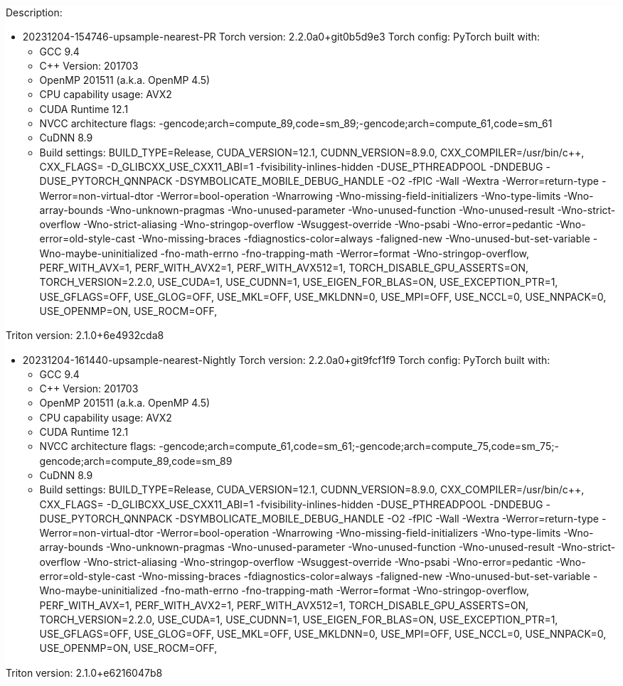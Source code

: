 Description:

- 20231204-154746-upsample-nearest-PR
Torch version: 2.2.0a0+git0b5d9e3
Torch config: PyTorch built with:
  - GCC 9.4
  - C++ Version: 201703
  - OpenMP 201511 (a.k.a. OpenMP 4.5)
  - CPU capability usage: AVX2
  - CUDA Runtime 12.1
  - NVCC architecture flags: -gencode;arch=compute_89,code=sm_89;-gencode;arch=compute_61,code=sm_61
  - CuDNN 8.9
  - Build settings: BUILD_TYPE=Release, CUDA_VERSION=12.1, CUDNN_VERSION=8.9.0, CXX_COMPILER=/usr/bin/c++, CXX_FLAGS= -D_GLIBCXX_USE_CXX11_ABI=1 -fvisibility-inlines-hidden -DUSE_PTHREADPOOL -DNDEBUG -DUSE_PYTORCH_QNNPACK -DSYMBOLICATE_MOBILE_DEBUG_HANDLE -O2 -fPIC -Wall -Wextra -Werror=return-type -Werror=non-virtual-dtor -Werror=bool-operation -Wnarrowing -Wno-missing-field-initializers -Wno-type-limits -Wno-array-bounds -Wno-unknown-pragmas -Wno-unused-parameter -Wno-unused-function -Wno-unused-result -Wno-strict-overflow -Wno-strict-aliasing -Wno-stringop-overflow -Wsuggest-override -Wno-psabi -Wno-error=pedantic -Wno-error=old-style-cast -Wno-missing-braces -fdiagnostics-color=always -faligned-new -Wno-unused-but-set-variable -Wno-maybe-uninitialized -fno-math-errno -fno-trapping-math -Werror=format -Wno-stringop-overflow, PERF_WITH_AVX=1, PERF_WITH_AVX2=1, PERF_WITH_AVX512=1, TORCH_DISABLE_GPU_ASSERTS=ON, TORCH_VERSION=2.2.0, USE_CUDA=1, USE_CUDNN=1, USE_EIGEN_FOR_BLAS=ON, USE_EXCEPTION_PTR=1, USE_GFLAGS=OFF, USE_GLOG=OFF, USE_MKL=OFF, USE_MKLDNN=0, USE_MPI=OFF, USE_NCCL=0, USE_NNPACK=0, USE_OPENMP=ON, USE_ROCM=OFF, 

Triton version: 2.1.0+6e4932cda8

- 20231204-161440-upsample-nearest-Nightly
Torch version: 2.2.0a0+git9fcf1f9
Torch config: PyTorch built with:
  - GCC 9.4
  - C++ Version: 201703
  - OpenMP 201511 (a.k.a. OpenMP 4.5)
  - CPU capability usage: AVX2
  - CUDA Runtime 12.1
  - NVCC architecture flags: -gencode;arch=compute_61,code=sm_61;-gencode;arch=compute_75,code=sm_75;-gencode;arch=compute_89,code=sm_89
  - CuDNN 8.9
  - Build settings: BUILD_TYPE=Release, CUDA_VERSION=12.1, CUDNN_VERSION=8.9.0, CXX_COMPILER=/usr/bin/c++, CXX_FLAGS= -D_GLIBCXX_USE_CXX11_ABI=1 -fvisibility-inlines-hidden -DUSE_PTHREADPOOL -DNDEBUG -DUSE_PYTORCH_QNNPACK -DSYMBOLICATE_MOBILE_DEBUG_HANDLE -O2 -fPIC -Wall -Wextra -Werror=return-type -Werror=non-virtual-dtor -Werror=bool-operation -Wnarrowing -Wno-missing-field-initializers -Wno-type-limits -Wno-array-bounds -Wno-unknown-pragmas -Wno-unused-parameter -Wno-unused-function -Wno-unused-result -Wno-strict-overflow -Wno-strict-aliasing -Wno-stringop-overflow -Wsuggest-override -Wno-psabi -Wno-error=pedantic -Wno-error=old-style-cast -Wno-missing-braces -fdiagnostics-color=always -faligned-new -Wno-unused-but-set-variable -Wno-maybe-uninitialized -fno-math-errno -fno-trapping-math -Werror=format -Wno-stringop-overflow, PERF_WITH_AVX=1, PERF_WITH_AVX2=1, PERF_WITH_AVX512=1, TORCH_DISABLE_GPU_ASSERTS=ON, TORCH_VERSION=2.2.0, USE_CUDA=1, USE_CUDNN=1, USE_EIGEN_FOR_BLAS=ON, USE_EXCEPTION_PTR=1, USE_GFLAGS=OFF, USE_GLOG=OFF, USE_MKL=OFF, USE_MKLDNN=0, USE_MPI=OFF, USE_NCCL=0, USE_NNPACK=0, USE_OPENMP=ON, USE_ROCM=OFF, 

Triton version: 2.1.0+e6216047b8

